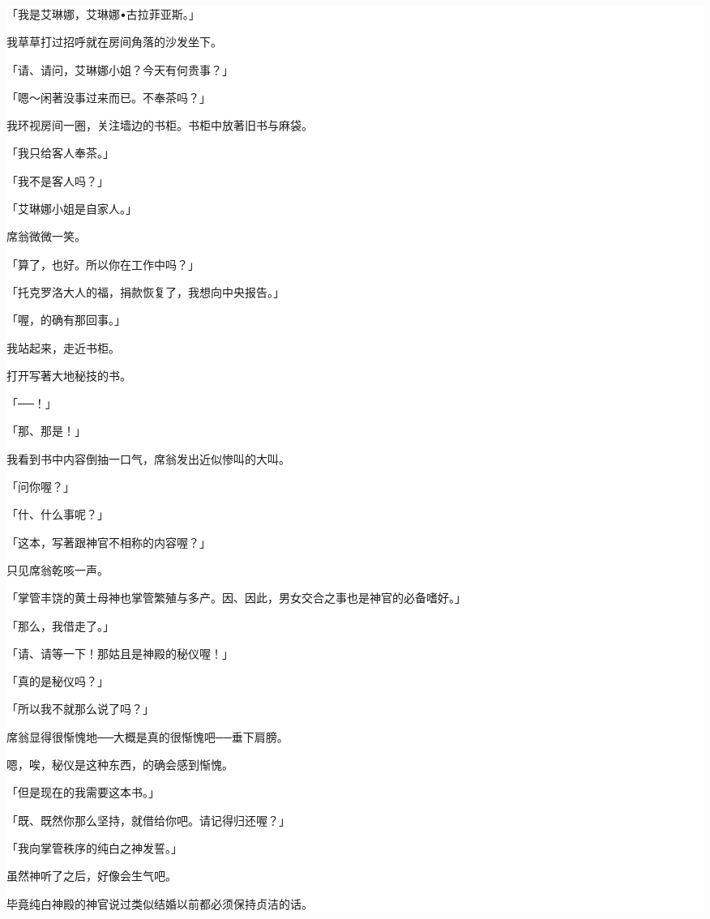 「我是艾琳娜，艾琳娜•古拉菲亚斯。」

我草草打过招呼就在房间角落的沙发坐下。

「请、请问，艾琳娜小姐？今天有何贵事？」

「嗯～闲著没事过来而已。不奉茶吗？」

我环视房间一圈，关注墙边的书柜。书柜中放著旧书与麻袋。

「我只给客人奉茶。」

「我不是客人吗？」

「艾琳娜小姐是自家人。」

席翁微微一笑。

「算了，也好。所以你在工作中吗？」

「托克罗洛大人的福，捐款恢复了，我想向中央报告。」

「喔，的确有那回事。」

我站起来，走近书柜。

打开写著大地秘技的书。

「──！」

「那、那是！」

我看到书中内容倒抽一口气，席翁发出近似惨叫的大叫。

「问你喔？」

「什、什么事呢？」

「这本，写著跟神官不相称的内容喔？」

只见席翁乾咳一声。

「掌管丰饶的黄土母神也掌管繁殖与多产。因、因此，男女交合之事也是神官的必备嗜好。」

「那么，我借走了。」

「请、请等一下！那姑且是神殿的秘仪喔！」

「真的是秘仪吗？」

「所以我不就那么说了吗？」

席翁显得很惭愧地──大概是真的很惭愧吧──垂下肩膀。

嗯，唉，秘仪是这种东西，的确会感到惭愧。

「但是现在的我需要这本书。」

「既、既然你那么坚持，就借给你吧。请记得归还喔？」

「我向掌管秩序的纯白之神发誓。」

虽然神听了之后，好像会生气吧。

毕竟纯白神殿的神官说过类似结婚以前都必须保持贞洁的话。
